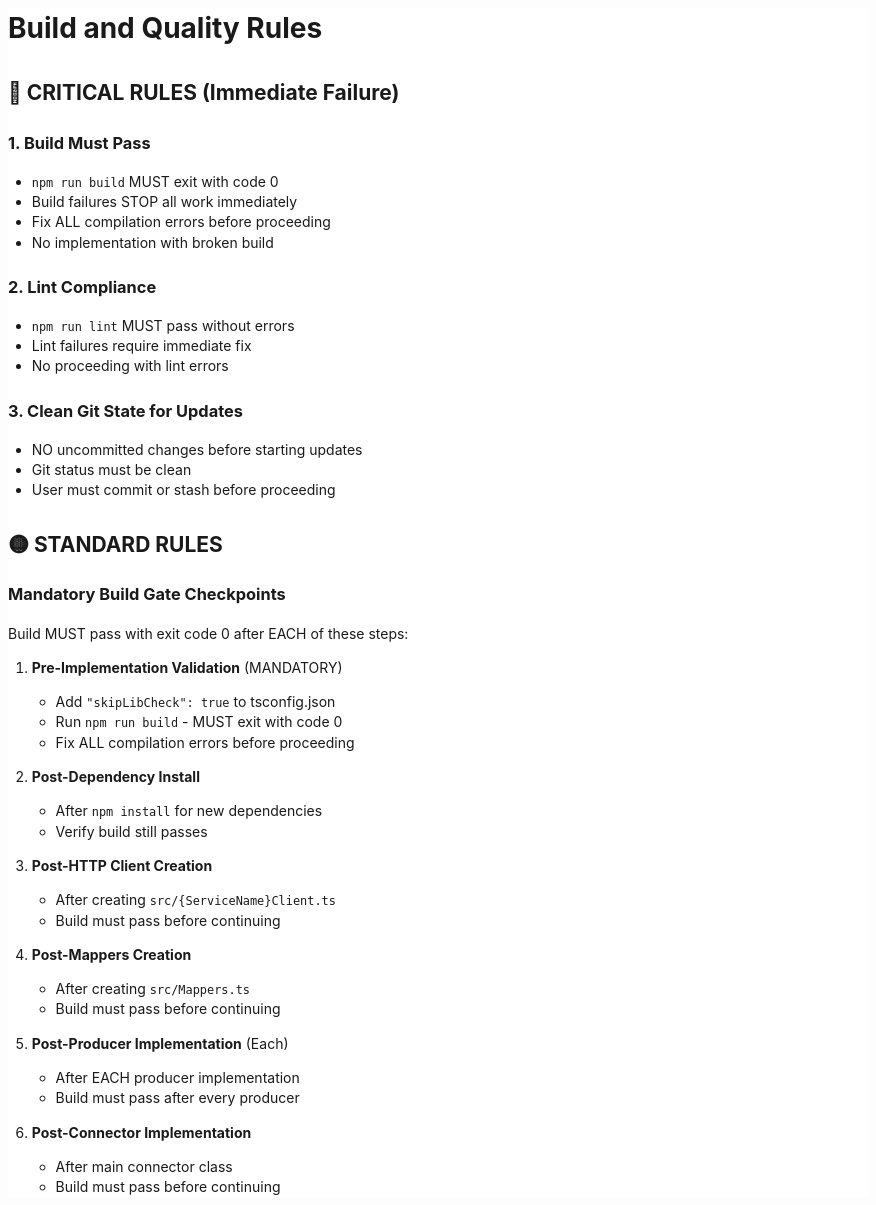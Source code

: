 # Build and Quality Rules

## 🚨 CRITICAL RULES (Immediate Failure)

### 1. Build Must Pass
- `npm run build` MUST exit with code 0
- Build failures STOP all work immediately
- Fix ALL compilation errors before proceeding
- No implementation with broken build

### 2. Lint Compliance
- `npm run lint` MUST pass without errors
- Lint failures require immediate fix
- No proceeding with lint errors

### 3. Clean Git State for Updates
- NO uncommitted changes before starting updates
- Git status must be clean
- User must commit or stash before proceeding

## 🟡 STANDARD RULES

### Mandatory Build Gate Checkpoints
Build MUST pass with exit code 0 after EACH of these steps:

1. **Pre-Implementation Validation** (MANDATORY)
   - Add `"skipLibCheck": true` to tsconfig.json
   - Run `npm run build` - MUST exit with code 0
   - Fix ALL compilation errors before proceeding

2. **Post-Dependency Install**
   - After `npm install` for new dependencies
   - Verify build still passes

3. **Post-HTTP Client Creation**
   - After creating `src/{ServiceName}Client.ts`
   - Build must pass before continuing

4. **Post-Mappers Creation**
   - After creating `src/Mappers.ts`
   - Build must pass before continuing

5. **Post-Producer Implementation** (Each)
   - After EACH producer implementation
   - Build must pass after every producer

6. **Post-Connector Implementation**
   - After main connector class
   - Build must pass before continuing
